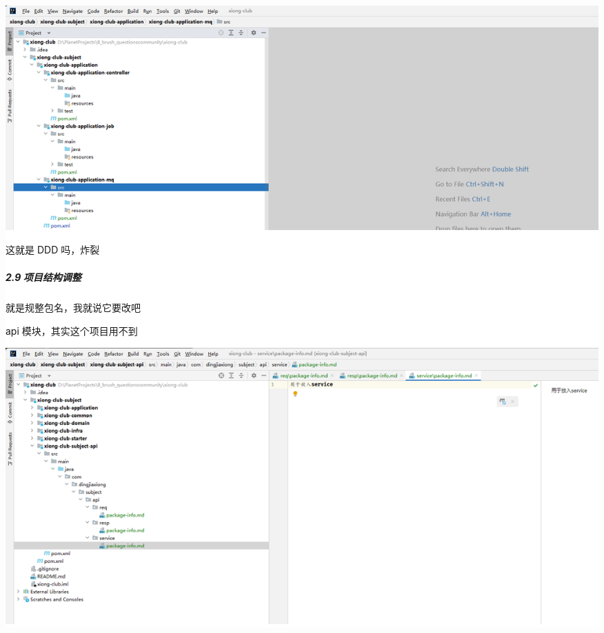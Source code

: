 ![image-20240812152513931](./assets/image-20240812152513931.png)



这就是 DDD 吗，炸裂





##### 2.9 项目结构调整



就是规整包名，我就说它要改吧



api 模块，其实这个项目用不到



![image-20240812152759367](./assets/image-20240812152759367.png)

